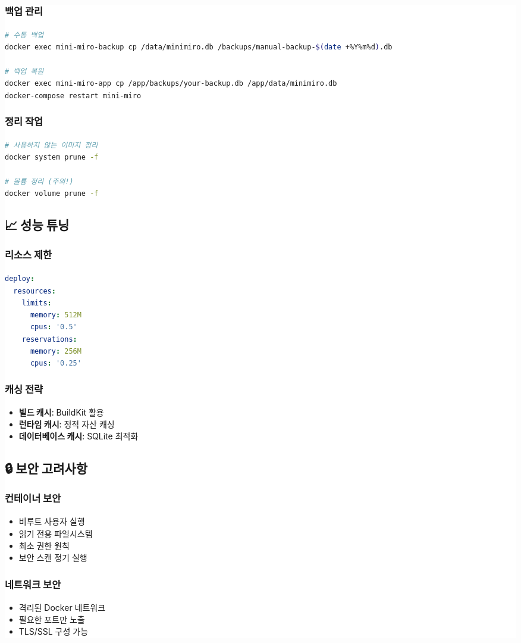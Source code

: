### 백업 관리
```bash
# 수동 백업
docker exec mini-miro-backup cp /data/minimiro.db /backups/manual-backup-$(date +%Y%m%d).db

# 백업 복원
docker exec mini-miro-app cp /app/backups/your-backup.db /app/data/minimiro.db
docker-compose restart mini-miro
```

### 정리 작업
```bash
# 사용하지 않는 이미지 정리
docker system prune -f

# 볼륨 정리 (주의!)
docker volume prune -f
```

## 📈 성능 튜닝

### 리소스 제한
```yaml
deploy:
  resources:
    limits:
      memory: 512M
      cpus: '0.5'
    reservations:
      memory: 256M
      cpus: '0.25'
```

### 캐싱 전략
- **빌드 캐시**: BuildKit 활용
- **런타임 캐시**: 정적 자산 캐싱
- **데이터베이스 캐시**: SQLite 최적화

## 🔒 보안 고려사항

### 컨테이너 보안
- 비루트 사용자 실행
- 읽기 전용 파일시스템
- 최소 권한 원칙
- 보안 스캔 정기 실행

### 네트워크 보안
- 격리된 Docker 네트워크
- 필요한 포트만 노출
- TLS/SSL 구성 가능

